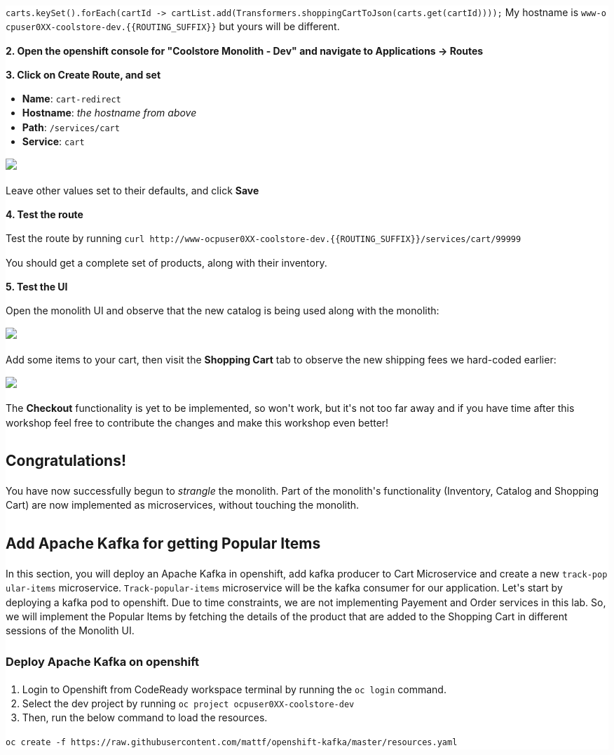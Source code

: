 ```carts.keySet().forEach(cartId -> cartList.add(Transformers.shoppingCartToJson(carts.get(cartId))));```
My hostname is `www-ocpuser0XX-coolstore-dev.{{ROUTING_SUFFIX}}` but yours will be different.

**2. Open the openshift console for "Coolstore Monolith - Dev" and navigate to Applications -> Routes**

**3. Click on Create Route, and set**

* **Name**: `cart-redirect`
* **Hostname**: _the hostname from above_
* **Path**: `/services/cart`
* **Service**: `cart`

<kbd>![](images/AROLatestImages/cartredirect.jpg)</kbd>

Leave other values set to their defaults, and click **Save**

**4. Test the route**

Test the route by running `curl http://www-ocpuser0XX-coolstore-dev.{{ROUTING_SUFFIX}}/services/cart/99999`

You should get a complete set of products, along with their inventory.

**5. Test the UI**

Open the monolith UI and observe that the new catalog is being used along with the monolith:

<kbd>![](images/reactive-microservices/coolstore-web.png)</kbd>

Add some items to your cart, then visit the **Shopping Cart** tab to observe the new shipping fees we hard-coded earlier:

<kbd>![](images/reactive-microservices/fees.png)</kbd>

The **Checkout** functionality is yet to be implemented, so won't work, but it's not too far away and if you have time after this workshop feel free to contribute the changes and make this workshop even better!

## Congratulations!

You have now successfully begun to _strangle_ the monolith. Part of the monolith's functionality (Inventory, Catalog and Shopping Cart) are now implemented as microservices, without touching the monolith.

## Add Apache Kafka for getting Popular Items

In this section, you will deploy an Apache Kafka in openshift, add kafka producer to Cart Microservice and create a new ``track-popular-items`` microservice. ``Track-popular-items`` microservice will be the kafka consumer for our application. Let's start by deploying a kafka pod to openshift. 
Due to time constraints, we are not implementing Payement and Order services in this lab. So, we will implement the Popular Items by fetching the details of the product that are added to the Shopping Cart in different sessions of the Monolith UI. 

### Deploy Apache Kafka on openshift

1. Login to Openshift from CodeReady workspace terminal by running the ``oc login`` command.
2. Select the dev project by running ``oc project ocpuser0XX-coolstore-dev``
3. Then, run the below command to load the resources.

~~~
oc create -f https://raw.githubusercontent.com/mattf/openshift-kafka/master/resources.yaml
~~~

```